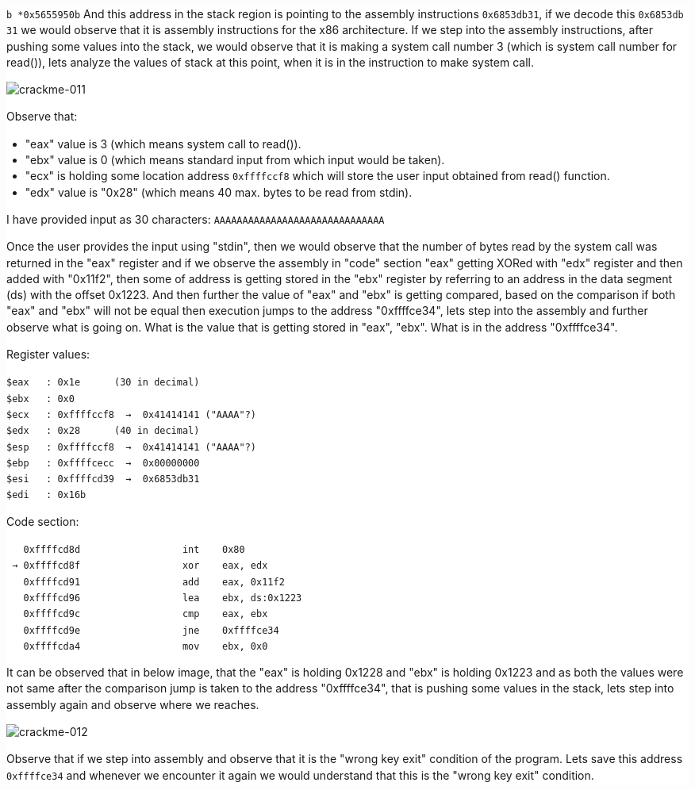 ```b *0x5655950b```
And this address in the stack region is pointing to the assembly instructions ```0x6853db31```, if we decode this ```0x6853db31``` we would observe that it is assembly instructions for the x86 architecture.
If we step into the assembly instructions, after pushing some values into the stack, we would observe that it is making a system call number 3 (which is system call number for read()), lets analyze the values of stack at this point, when it is in the instruction to make system call. 

![crackme-011](/assets/img/Challenges/follow-asm-call/img-11.png)

Observe that: 
   - "eax" value is 3 (which means system call to read()).
   - "ebx" value is 0 (which means standard input from which input would be taken).
   - "ecx" is holding some location address ```0xffffccf8``` which will store the user input obtained from read() function. 
   - "edx" value is "0x28" (which means 40 max. bytes to be read from stdin).


I have provided input as 30 characters:  ```AAAAAAAAAAAAAAAAAAAAAAAAAAAAAA```


Once the user provides the input using "stdin", then we would observe that the number of bytes read by the system call was returned in the "eax" register and if we observe the assembly in "code" section "eax" getting XORed with "edx" register
and then added with "0x11f2", then some of address is getting stored in the "ebx" register by referring to an address in the data segment (ds) with the offset 0x1223. And then further the value of "eax" and "ebx" is getting compared, based on 
the comparison if both "eax" and "ebx" will not be equal then execution jumps to the address "0xffffce34", lets step into the assembly and further observe what is going on. What is the value that is getting stored in "eax", "ebx". What is in the address "0xffffce34".

Register values: 
```
$eax   : 0x1e      (30 in decimal)    
$ebx   : 0x0       
$ecx   : 0xffffccf8  →  0x41414141 ("AAAA"?)
$edx   : 0x28      (40 in decimal)
$esp   : 0xffffccf8  →  0x41414141 ("AAAA"?)
$ebp   : 0xffffcecc  →  0x00000000
$esi   : 0xffffcd39  →  0x6853db31
$edi   : 0x16b     
```

Code section: 
```
   0xffffcd8d                  int    0x80
 → 0xffffcd8f                  xor    eax, edx
   0xffffcd91                  add    eax, 0x11f2
   0xffffcd96                  lea    ebx, ds:0x1223
   0xffffcd9c                  cmp    eax, ebx
   0xffffcd9e                  jne    0xffffce34
   0xffffcda4                  mov    ebx, 0x0
```

It can be observed that in below image, that the "eax" is holding 0x1228 and "ebx" is holding 0x1223 and as both the values were not same after the comparison jump is taken to the address "0xffffce34", that is pushing 
some values in the stack, lets step into assembly again and observe where we reaches. 

![crackme-012](/assets/img/Challenges/follow-asm-call/img-12.png)


Observe that if we step into assembly and observe that it is the "wrong key exit" condition of the program. Lets save this address ```0xffffce34``` and whenever we encounter it again we would understand that this is the "wrong key exit" condition.
```